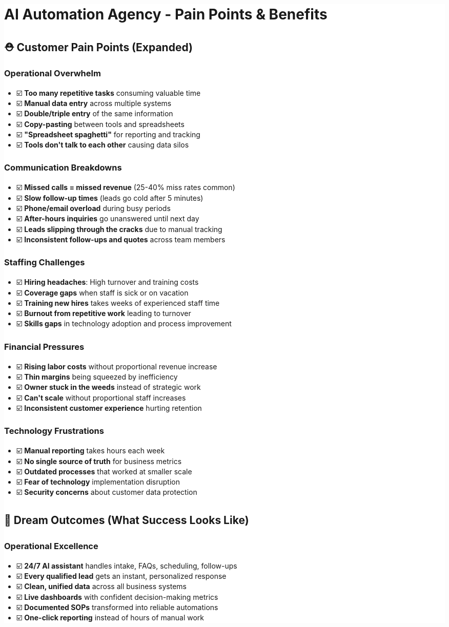 # AI Automation Agency - Pain Points & Benefits

## ⛑️ Customer Pain Points (Expanded)

### Operational Overwhelm
- ☑️ **Too many repetitive tasks** consuming valuable time
- ☑️ **Manual data entry** across multiple systems
- ☑️ **Double/triple entry** of the same information
- ☑️ **Copy-pasting** between tools and spreadsheets
- ☑️ **"Spreadsheet spaghetti"** for reporting and tracking
- ☑️ **Tools don't talk to each other** causing data silos

### Communication Breakdowns
- ☑️ **Missed calls = missed revenue** (25-40% miss rates common)
- ☑️ **Slow follow-up times** (leads go cold after 5 minutes)
- ☑️ **Phone/email overload** during busy periods
- ☑️ **After-hours inquiries** go unanswered until next day
- ☑️ **Leads slipping through the cracks** due to manual tracking
- ☑️ **Inconsistent follow-ups and quotes** across team members

### Staffing Challenges  
- ☑️ **Hiring headaches**: High turnover and training costs
- ☑️ **Coverage gaps** when staff is sick or on vacation
- ☑️ **Training new hires** takes weeks of experienced staff time
- ☑️ **Burnout from repetitive work** leading to turnover
- ☑️ **Skills gaps** in technology adoption and process improvement

### Financial Pressures
- ☑️ **Rising labor costs** without proportional revenue increase
- ☑️ **Thin margins** being squeezed by inefficiency
- ☑️ **Owner stuck in the weeds** instead of strategic work
- ☑️ **Can't scale** without proportional staff increases
- ☑️ **Inconsistent customer experience** hurting retention

### Technology Frustrations
- ☑️ **Manual reporting** takes hours each week
- ☑️ **No single source of truth** for business metrics
- ☑️ **Outdated processes** that worked at smaller scale
- ☑️ **Fear of technology** implementation disruption
- ☑️ **Security concerns** about customer data protection

## 💭 Dream Outcomes (What Success Looks Like)

### Operational Excellence
- ☑️ **24/7 AI assistant** handles intake, FAQs, scheduling, follow-ups
- ☑️ **Every qualified lead** gets an instant, personalized response
- ☑️ **Clean, unified data** across all business systems
- ☑️ **Live dashboards** with confident decision-making metrics
- ☑️ **Documented SOPs** transformed into reliable automations
- ☑️ **One-click reporting** instead of hours of manual work
